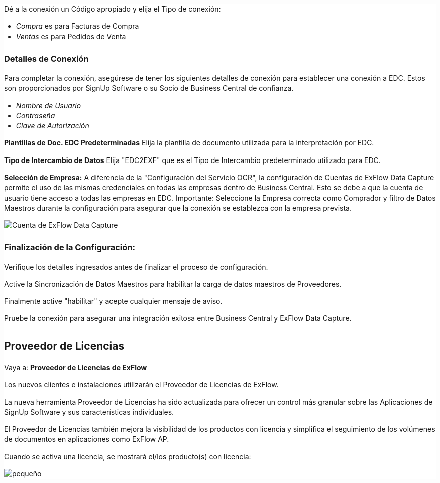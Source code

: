 Dé a la conexión un Código apropiado y elija el Tipo de conexión:
- *Compra* es para Facturas de Compra
- *Ventas* es para Pedidos de Venta


### Detalles de Conexión
Para completar la conexión, asegúrese de tener los siguientes detalles de conexión para establecer una conexión a EDC. Estos son proporcionados por SignUp Software o su Socio de Business Central de confianza.

- *Nombre de Usuario*
- *Contraseña*
- *Clave de Autorización*

**Plantillas de Doc. EDC Predeterminadas**
Elija la plantilla de documento utilizada para la interpretación por EDC.

**Tipo de Intercambio de Datos**
Elija "EDC2EXF" que es el Tipo de Intercambio predeterminado utilizado para EDC.
 
**Selección de Empresa:**
A diferencia de la "Configuración del Servicio OCR", la configuración de Cuentas de ExFlow Data Capture permite el uso de las mismas credenciales en todas las empresas dentro de Business Central.
Esto se debe a que la cuenta de usuario tiene acceso a todas las empresas en EDC.
Importante: Seleccione la Empresa correcta como Comprador y filtro de Datos Maestros durante la configuración para asegurar que la conexión se establezca con la empresa prevista.

![Cuenta de ExFlow Data Capture](/img/media/exflow-data-capture-account-card-001.png) 

### Finalización de la Configuración:
Verifique los detalles ingresados antes de finalizar el proceso de configuración.

Active la Sincronización de Datos Maestros para habilitar la carga de datos maestros de Proveedores.

Finalmente active "habilitar" y acepte cualquier mensaje de aviso.

Pruebe la conexión para asegurar una integración exitosa entre Business Central y ExFlow Data Capture.


## Proveedor de Licencias
Vaya a: **Proveedor de Licencias de ExFlow**

Los nuevos clientes e instalaciones utilizarán el Proveedor de Licencias de ExFlow.

La nueva herramienta Proveedor de Licencias ha sido actualizada para ofrecer un control más granular sobre las Aplicaciones de SignUp Software y sus características individuales. 

El Proveedor de Licencias también mejora la visibilidad de los productos con licencia y simplifica el seguimiento de los volúmenes de documentos en aplicaciones como ExFlow AP. 

Cuando se activa una licencia, se mostrará el/los producto(s) con licencia:

![pequeño](/img/media/LP-001.png)<br/>
